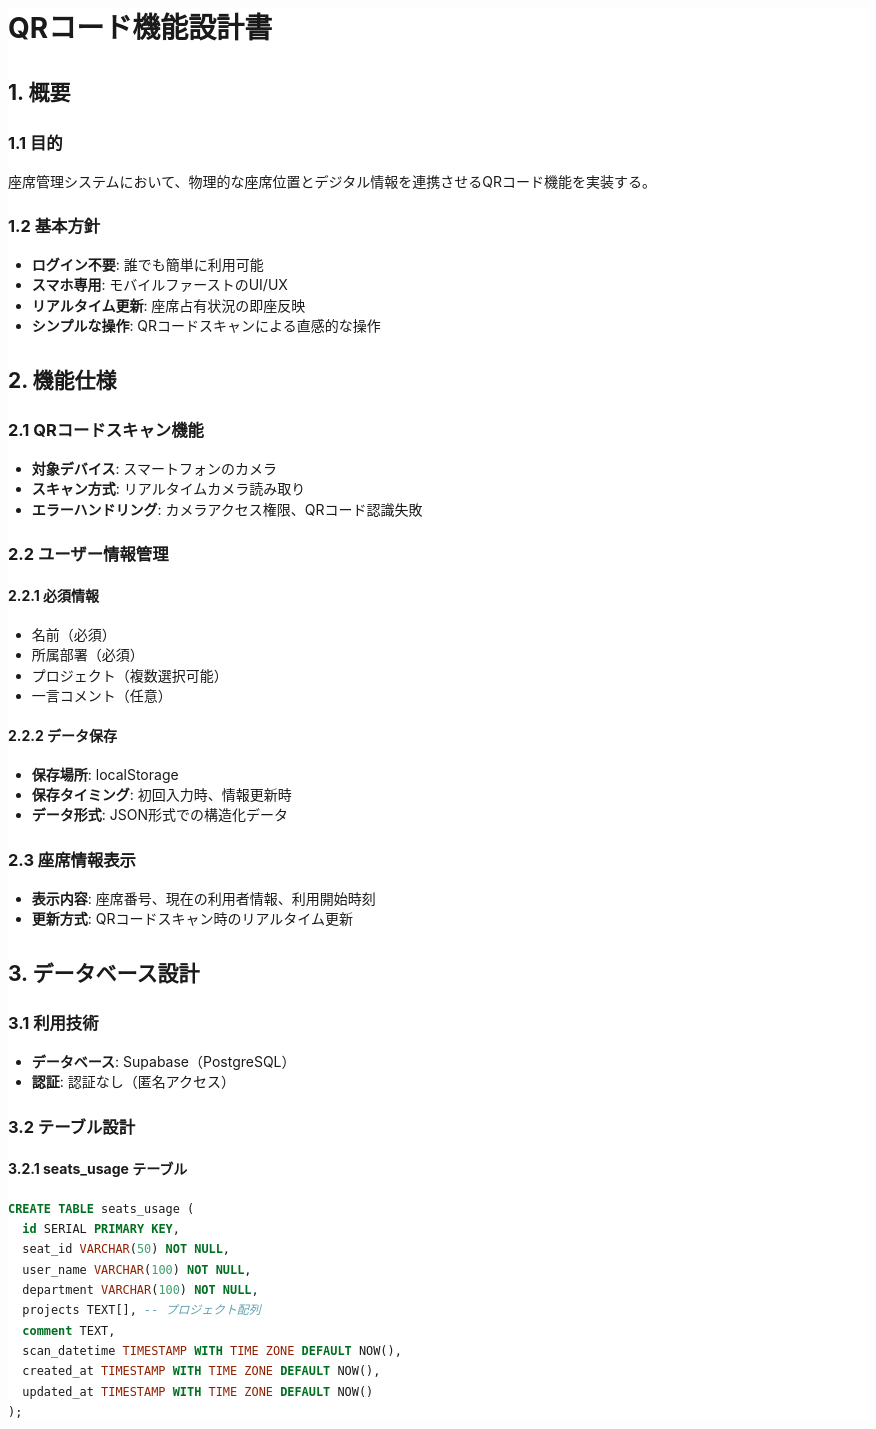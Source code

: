# QRコード機能設計書

## 1. 概要

### 1.1 目的
座席管理システムにおいて、物理的な座席位置とデジタル情報を連携させるQRコード機能を実装する。

### 1.2 基本方針
- **ログイン不要**: 誰でも簡単に利用可能
- **スマホ専用**: モバイルファーストのUI/UX
- **リアルタイム更新**: 座席占有状況の即座反映
- **シンプルな操作**: QRコードスキャンによる直感的な操作

## 2. 機能仕様

### 2.1 QRコードスキャン機能
- **対象デバイス**: スマートフォンのカメラ
- **スキャン方式**: リアルタイムカメラ読み取り
- **エラーハンドリング**: カメラアクセス権限、QRコード認識失敗

### 2.2 ユーザー情報管理
#### 2.2.1 必須情報
- 名前（必須）
- 所属部署（必須）
- プロジェクト（複数選択可能）
- 一言コメント（任意）

#### 2.2.2 データ保存
- **保存場所**: localStorage
- **保存タイミング**: 初回入力時、情報更新時
- **データ形式**: JSON形式での構造化データ

### 2.3 座席情報表示
- **表示内容**: 座席番号、現在の利用者情報、利用開始時刻
- **更新方式**: QRコードスキャン時のリアルタイム更新

## 3. データベース設計

### 3.1 利用技術
- **データベース**: Supabase（PostgreSQL）
- **認証**: 認証なし（匿名アクセス）

### 3.2 テーブル設計

#### 3.2.1 seats_usage テーブル
```sql
CREATE TABLE seats_usage (
  id SERIAL PRIMARY KEY,
  seat_id VARCHAR(50) NOT NULL,
  user_name VARCHAR(100) NOT NULL,
  department VARCHAR(100) NOT NULL,
  projects TEXT[], -- プロジェクト配列
  comment TEXT,
  scan_datetime TIMESTAMP WITH TIME ZONE DEFAULT NOW(),
  created_at TIMESTAMP WITH TIME ZONE DEFAULT NOW(),
  updated_at TIMESTAMP WITH TIME ZONE DEFAULT NOW()
);
```
